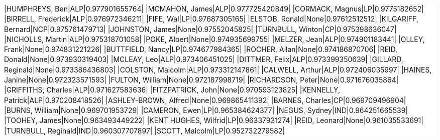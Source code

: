 |HUMPHREYS, Ben|ALP|0.977901655764|
|MCMAHON, James|ALP|0.977725420849|
|CORMACK, Magnus|LP|0.9775182652|
|BIRRELL, Frederick|ALP|0.976972346211|
|FIFE, Wal|LP|0.97687305165|
|ELSTOB, Ronald|None|0.97612512512|
|KILGARIFF, Bernard|NCP|0.975761479713|
|JOHNSTON, James|None|0.97552045825|
|TURNBULL, Winton|CP|0.975398636047|
|NICHOLLS, Martin|ALP|0.975318701058|
|POKE, Albert|None|0.974935699755|
|MELZER, Jean|ALP|0.974901183441|
|OLLEY, Frank|None|0.974831221226|
|BUTTFIELD, Nancy|LP|0.974677984365|
|ROCHER, Allan|None|0.974186870706|
|REID, Donald|None|0.973930319403|
|MCLEAY, Leo|ALP|0.973406451025|
|DITTMER, Felix|ALP|0.973399350639|
|GILLARD, Reginald|None|0.973386436803|
|COLSTON, Malcolm|ALP|0.973312147861|
|CALWELL, Arthur|ALP|0.972406035997|
|HAINES, Janine|None|0.972323571593|
|FULTON, William|None|0.972187998719|
|RICHARDSON, Peter|None|0.971676035864|
|GRIFFITHS, Charles|ALP|0.971627583636|
|FITZPATRICK, John|None|0.970593123825|
|KENNELLY, Patrick|ALP|0.970208418526|
|ASHLEY-BROWN, Alfred|None|0.969865411392|
|BARNES, Charles|CP|0.969709496904|
|BURNS, William|None|0.969701953729|
|CAMERON, Ewen|LP|0.965384624377|
|NEGUS, Sydney|IND|0.964251665539|
|TOOHEY, James|None|0.963493449222|
|KENT HUGHES, Wilfrid|LP|0.96337931274|
|REID, Leonard|None|0.961035533691|
|TURNBULL, Reginald|IND|0.960307707897|
|SCOTT, Malcolm|LP|0.952732279582|